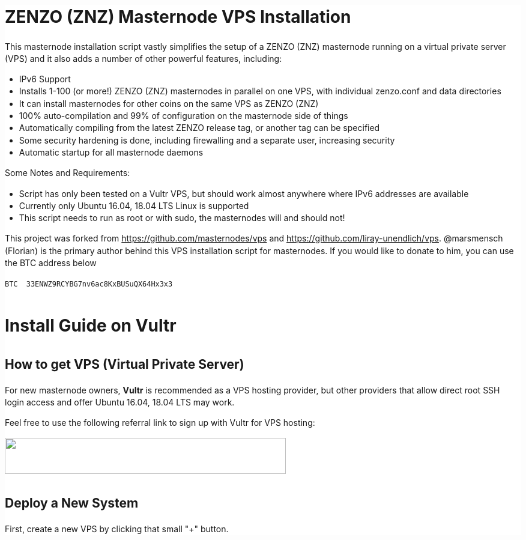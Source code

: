 # ZENZO (ZNZ) Masternode VPS Installation

This masternode installation script vastly simplifies the setup of a ZENZO (ZNZ) masternode running on a virtual private server (VPS) and it also adds a number of other powerful features, including:

* IPv6 Support
* Installs 1-100 (or more!) ZENZO (ZNZ) masternodes in parallel on one VPS, with individual zenzo.conf and data directories
* It can install masternodes for other coins on the same VPS as ZENZO (ZNZ)
* 100% auto-compilation and 99% of configuration on the masternode side of things
* Automatically compiling from the latest ZENZO release tag, or another tag can be specified
* Some security hardening is done, including firewalling and a separate user, increasing security
* Automatic startup for all masternode daemons

Some Notes and Requirements:

* Script has only been tested on a Vultr VPS, but should work almost anywhere where IPv6 addresses are available
* Currently only Ubuntu 16.04, 18.04 LTS Linux is supported
* This script needs to run as root or with sudo, the masternodes will and should not!

This project was forked from https://github.com/masternodes/vps and https://github.com/liray-unendlich/vps. @marsmensch (Florian) is the primary author behind this VPS installation script for masternodes. If you would like to donate to him, you can use the BTC address below

```
BTC  33ENWZ9RCYBG7nv6ac8KxBUSuQX64Hx3x3
```

# Install Guide on Vultr

## How to get VPS (Virtual Private Server)

For new masternode owners, **Vultr** is recommended as a VPS hosting provider, but other providers that allow direct root SSH login access and offer Ubuntu 16.04, 18.04 LTS may work.

Feel free to use the following referral link to sign up with Vultr for VPS hosting:

<a href="https://www.vultr.com/?ref=7346198"><img src="https://www.vultr.com/media/banner_2.png" width="468" height="60"></a>

## Deploy a New System

First, create a new VPS by clicking that small "+" button.
